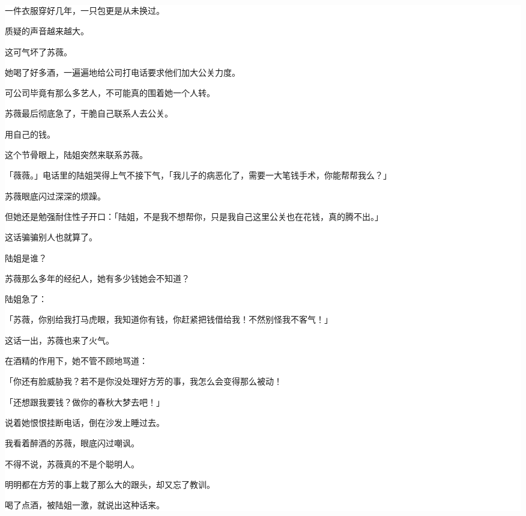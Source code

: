 一件衣服穿好几年，一只包更是从未换过。


质疑的声音越来越大。


这可气坏了苏薇。


她喝了好多酒，一遍遍地给公司打电话要求他们加大公关力度。


可公司毕竟有那么多艺人，不可能真的围着她一个人转。


苏薇最后彻底急了，干脆自己联系人去公关。


用自己的钱。


这个节骨眼上，陆姐突然来联系苏薇。


「薇薇。」电话里的陆姐哭得上气不接下气，「我儿子的病恶化了，需要一大笔钱手术，你能帮帮我么？」


苏薇眼底闪过深深的烦躁。


但她还是勉强耐住性子开口：「陆姐，不是我不想帮你，只是我自己这里公关也在花钱，真的腾不出。」


这话骗骗别人也就算了。


陆姐是谁？


苏薇那么多年的经纪人，她有多少钱她会不知道？


陆姐急了：


「苏薇，你别给我打马虎眼，我知道你有钱，你赶紧把钱借给我！不然别怪我不客气！」


这话一出，苏薇也来了火气。


在酒精的作用下，她不管不顾地骂道：


「你还有脸威胁我？若不是你没处理好方芳的事，我怎么会变得那么被动！


「还想跟我要钱？做你的春秋大梦去吧！」


说着她恨恨挂断电话，倒在沙发上睡过去。


我看着醉酒的苏薇，眼底闪过嘲讽。


不得不说，苏薇真的不是个聪明人。


明明都在方芳的事上栽了那么大的跟头，却又忘了教训。


喝了点酒，被陆姐一激，就说出这种话来。
